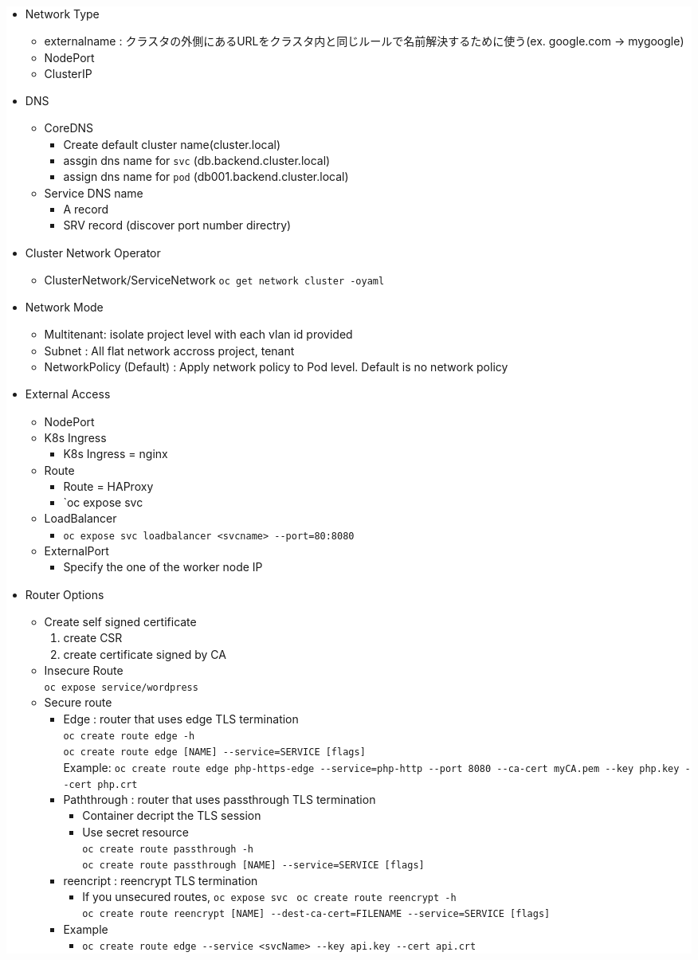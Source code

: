 * Network Type
  * externalname  : クラスタの外側にあるURLをクラスタ内と同じルールで名前解決するために使う(ex. google.com -> mygoogle)
  * NodePort
  * ClusterIP

* DNS
  * CoreDNS
    * Create default cluster name(cluster.local)
    * assgin dns name for `svc` (db.backend.cluster.local)
    * assign dns name for `pod` (db001.backend.cluster.local)
  * Service DNS name
    * A record
    * SRV record (discover port number directry)

* Cluster Network Operator
  * ClusterNetwork/ServiceNetwork
    `oc get network cluster -oyaml`  

* Network Mode
  * Multitenant: isolate project level with each vlan id provided
  * Subnet  : All flat network accross project, tenant
  * NetworkPolicy (Default) : Apply network policy to Pod level. Default is no network policy


* External Access
  * NodePort
  * K8s Ingress
    * K8s Ingress = nginx
  * Route
    * Route = HAProxy
    * `oc expose svc <svcName> 
  * LoadBalancer
    * `oc expose svc loadbalancer <svcname> --port=80:8080`
  * ExternalPort
    * Specify the one of the worker node IP

* Router Options
  * Create self signed certificate  
    1. create CSR
    2. create certificate signed by CA
  * Insecure Route  
    `oc expose service/wordpress`  
  * Secure route
    * Edge  : router that uses edge TLS termination  
    `oc create route edge -h`  
    `oc create route edge [NAME] --service=SERVICE [flags]`  
    Example: `oc create route edge php-https-edge --service=php-http --port 8080 --ca-cert myCA.pem --key php.key --cert php.crt`  
    * Paththrough : router that uses passthrough TLS termination  
      * Container decript the TLS session
      * Use secret resource  
    `oc create route passthrough -h`  
    `oc create route passthrough [NAME] --service=SERVICE [flags]`  
    * reencript : reencrypt TLS termination  
      * If you unsecured routes, `oc expose svc `
    `oc create route reencrypt -h`    
    `oc create route reencrypt [NAME] --dest-ca-cert=FILENAME --service=SERVICE [flags]`  
    * Example
      * `oc create route edge --service <svcName> --key api.key --cert api.crt`  
